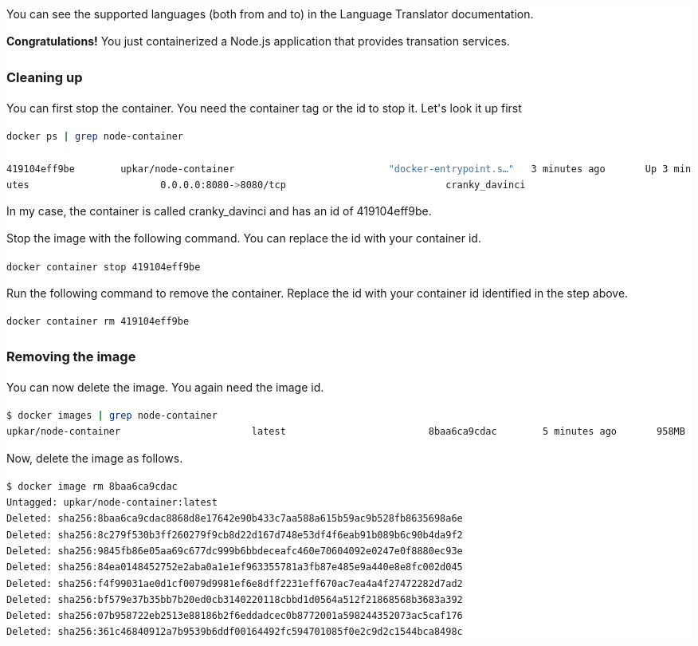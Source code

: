 You can see the supported languages (both from and to) in the Language Translator documentation.

**Congratulations!** You just containerized a Node.js application that provides transation services.


### Cleaning up

You can first stop the container. You need the container tag or the id to stop it. Let's look it up first

```bash
docker ps | grep node-container

419104eff9be        upkar/node-container                           "docker-entrypoint.s…"   3 minutes ago       Up 3 minutes                       0.0.0.0:8080->8080/tcp                            cranky_davinci
```

In my case, the container is called cranky_davinci and has an id of 419104eff9be.

Stop the image with the following command. You can replace the id with your container id.

```bash
docker container stop 419104eff9be
```

Run the following command to remove the container. Replace the id with your container id identified in the step above.

```bash
docker container rm 419104eff9be
```

### Removing the image

You can now delete the image. You again need the image id.

```bash
$ docker images | grep node-container
upkar/node-container                       latest                         8baa6ca9cdac        5 minutes ago       958MB
```

Now, delete the image as follows.

```bash
$ docker image rm 8baa6ca9cdac
Untagged: upkar/node-container:latest
Deleted: sha256:8baa6ca9cdac8868d8e17642e90b433c7aa588a615b59ac9b528fb8635698a6e
Deleted: sha256:8c279f530b3ff260279f9cb8d22d167d748e53df4f6eab91b089b6c90b4da9f2
Deleted: sha256:9845fb86e05aa69c677dc999b6bbdeceafc460e70604092e0247e0f8880ec93e
Deleted: sha256:84ea0148452752e2aba0a1e1ef963355781a3fb87e485e9a440e8e8fc002d045
Deleted: sha256:f4f99031ae0d1cf0079d9981ef6e8dff2231eff670ac7ea4a4f27472282d7ad2
Deleted: sha256:bf579e37b35bb7b20ed0cb3140220118cbbd1d0564a512f21868568b3683a392
Deleted: sha256:07b958722eb2513e88186b2f6eddadcec0b8772001a598244352073ac5caf176
Deleted: sha256:361c46840912a7b9539b6ddf00164492fc594701085f0e2c9d2c1544bca8498c
```
